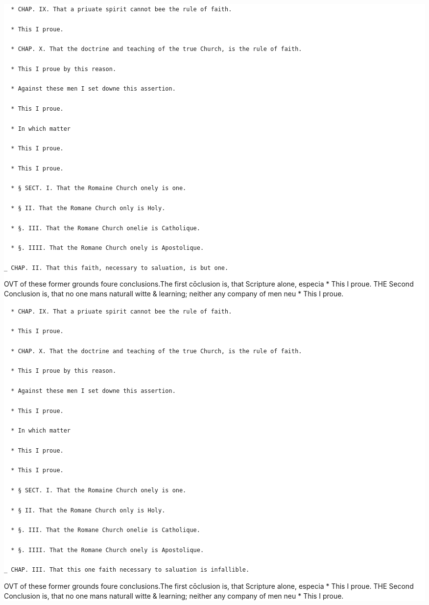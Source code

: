       * CHAP. IX. That a priuate spirit cannot bee the rule of faith.

      * This I proue.

      * CHAP. X. That the doctrine and teaching of the true Church, is the rule of faith.

      * This I proue by this reason.

      * Against these men I set downe this assertion.

      * This I proue.

      * In which matter

      * This I proue.

      * This I proue.

      * § SECT. I. That the Romaine Church onely is one.

      * § II. That the Romane Church only is Holy.

      * §. III. That the Romane Church onelie is Catholique.

      * §. IIII. That the Romane Church onely is Apostolique.

    _ CHAP. II. That this faith, necessary to saluation, is but one.
OVT of these former grounds foure conclusions.The first cōclusion is, that Scripture alone, especia
      * This I proue.
THE Second Conclusion is, that no one mans naturall witte & learning; neither any company of men neu
      * This I proue.

      * CHAP. IX. That a priuate spirit cannot bee the rule of faith.

      * This I proue.

      * CHAP. X. That the doctrine and teaching of the true Church, is the rule of faith.

      * This I proue by this reason.

      * Against these men I set downe this assertion.

      * This I proue.

      * In which matter

      * This I proue.

      * This I proue.

      * § SECT. I. That the Romaine Church onely is one.

      * § II. That the Romane Church only is Holy.

      * §. III. That the Romane Church onelie is Catholique.

      * §. IIII. That the Romane Church onely is Apostolique.

    _ CHAP. III. That this one faith necessary to saluation is infallible.
OVT of these former grounds foure conclusions.The first cōclusion is, that Scripture alone, especia
      * This I proue.
THE Second Conclusion is, that no one mans naturall witte & learning; neither any company of men neu
      * This I proue.
